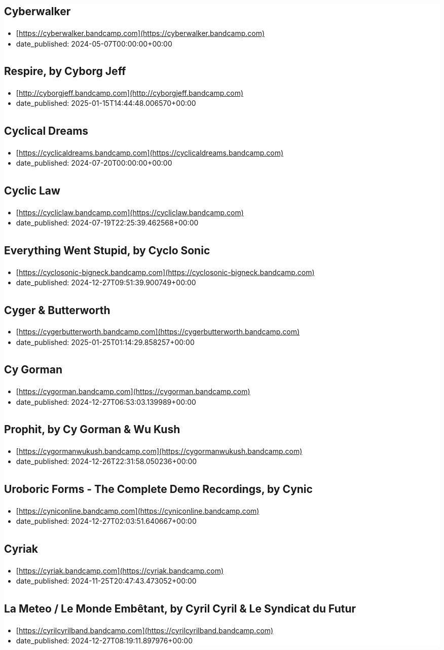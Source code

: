  ## Cyberwalker
 - [https://cyberwalker.bandcamp.com](https://cyberwalker.bandcamp.com)
 - date_published: 2024-05-07T00:00:00+00:00

 ## Respire, by Cyborg Jeff
 - [http://cyborgjeff.bandcamp.com](http://cyborgjeff.bandcamp.com)
 - date_published: 2025-01-15T14:44:48.006570+00:00

 ## Cyclical Dreams
 - [https://cyclicaldreams.bandcamp.com](https://cyclicaldreams.bandcamp.com)
 - date_published: 2024-07-20T00:00:00+00:00

 ## Cyclic Law
 - [https://cycliclaw.bandcamp.com](https://cycliclaw.bandcamp.com)
 - date_published: 2024-07-19T22:25:39.462568+00:00

 ## Everything Went Stupid, by Cyclo Sonic
 - [https://cyclosonic-bigneck.bandcamp.com](https://cyclosonic-bigneck.bandcamp.com)
 - date_published: 2024-12-27T09:51:39.900749+00:00

 ## Cyger & Butterworth
 - [https://cygerbutterworth.bandcamp.com](https://cygerbutterworth.bandcamp.com)
 - date_published: 2025-01-25T01:14:29.858257+00:00

 ## Cy Gorman
 - [https://cygorman.bandcamp.com](https://cygorman.bandcamp.com)
 - date_published: 2024-12-27T06:53:03.139989+00:00

 ## Prophit, by Cy Gorman & Wu Kush
 - [https://cygormanwukush.bandcamp.com](https://cygormanwukush.bandcamp.com)
 - date_published: 2024-12-26T22:31:58.050236+00:00

 ## Uroboric Forms - The Complete Demo Recordings, by Cynic
 - [https://cyniconline.bandcamp.com](https://cyniconline.bandcamp.com)
 - date_published: 2024-12-27T02:03:51.640667+00:00

 ## Cyriak
 - [https://cyriak.bandcamp.com](https://cyriak.bandcamp.com)
 - date_published: 2024-11-25T20:47:43.473052+00:00

 ## La Meteo / Le Monde Embêtant, by Cyril Cyril & Le Syndicat du Futur
 - [https://cyrilcyrilband.bandcamp.com](https://cyrilcyrilband.bandcamp.com)
 - date_published: 2024-12-27T08:19:11.897976+00:00

